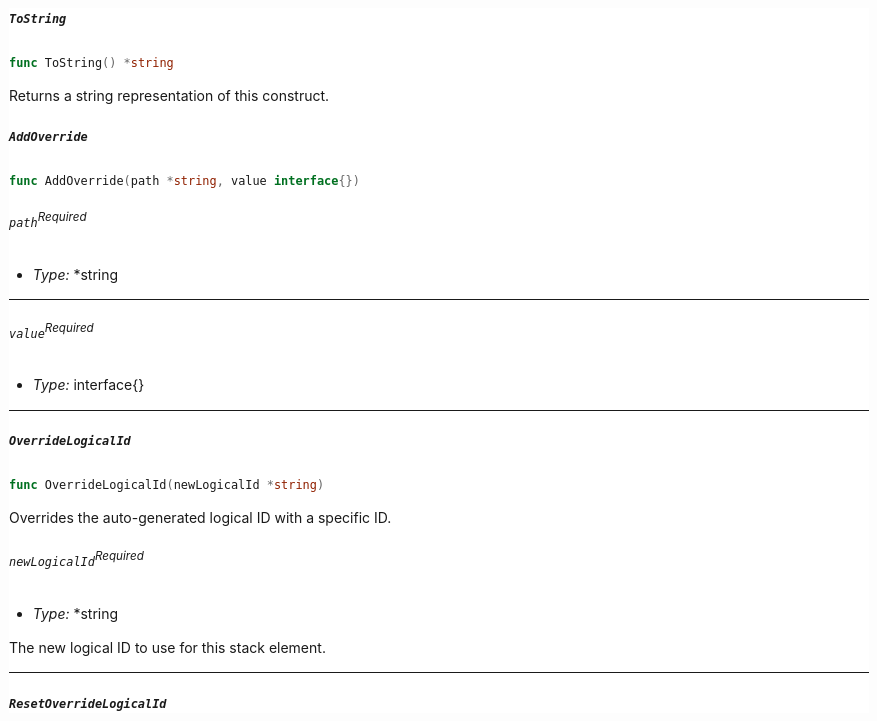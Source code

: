 ##### `ToString` <a name="ToString" id="@cdktf/provider-okta.dataOktaIdpMetadataSaml.DataOktaIdpMetadataSaml.toString"></a>

```go
func ToString() *string
```

Returns a string representation of this construct.

##### `AddOverride` <a name="AddOverride" id="@cdktf/provider-okta.dataOktaIdpMetadataSaml.DataOktaIdpMetadataSaml.addOverride"></a>

```go
func AddOverride(path *string, value interface{})
```

###### `path`<sup>Required</sup> <a name="path" id="@cdktf/provider-okta.dataOktaIdpMetadataSaml.DataOktaIdpMetadataSaml.addOverride.parameter.path"></a>

- *Type:* *string

---

###### `value`<sup>Required</sup> <a name="value" id="@cdktf/provider-okta.dataOktaIdpMetadataSaml.DataOktaIdpMetadataSaml.addOverride.parameter.value"></a>

- *Type:* interface{}

---

##### `OverrideLogicalId` <a name="OverrideLogicalId" id="@cdktf/provider-okta.dataOktaIdpMetadataSaml.DataOktaIdpMetadataSaml.overrideLogicalId"></a>

```go
func OverrideLogicalId(newLogicalId *string)
```

Overrides the auto-generated logical ID with a specific ID.

###### `newLogicalId`<sup>Required</sup> <a name="newLogicalId" id="@cdktf/provider-okta.dataOktaIdpMetadataSaml.DataOktaIdpMetadataSaml.overrideLogicalId.parameter.newLogicalId"></a>

- *Type:* *string

The new logical ID to use for this stack element.

---

##### `ResetOverrideLogicalId` <a name="ResetOverrideLogicalId" id="@cdktf/provider-okta.dataOktaIdpMetadataSaml.DataOktaIdpMetadataSaml.resetOverrideLogicalId"></a>
